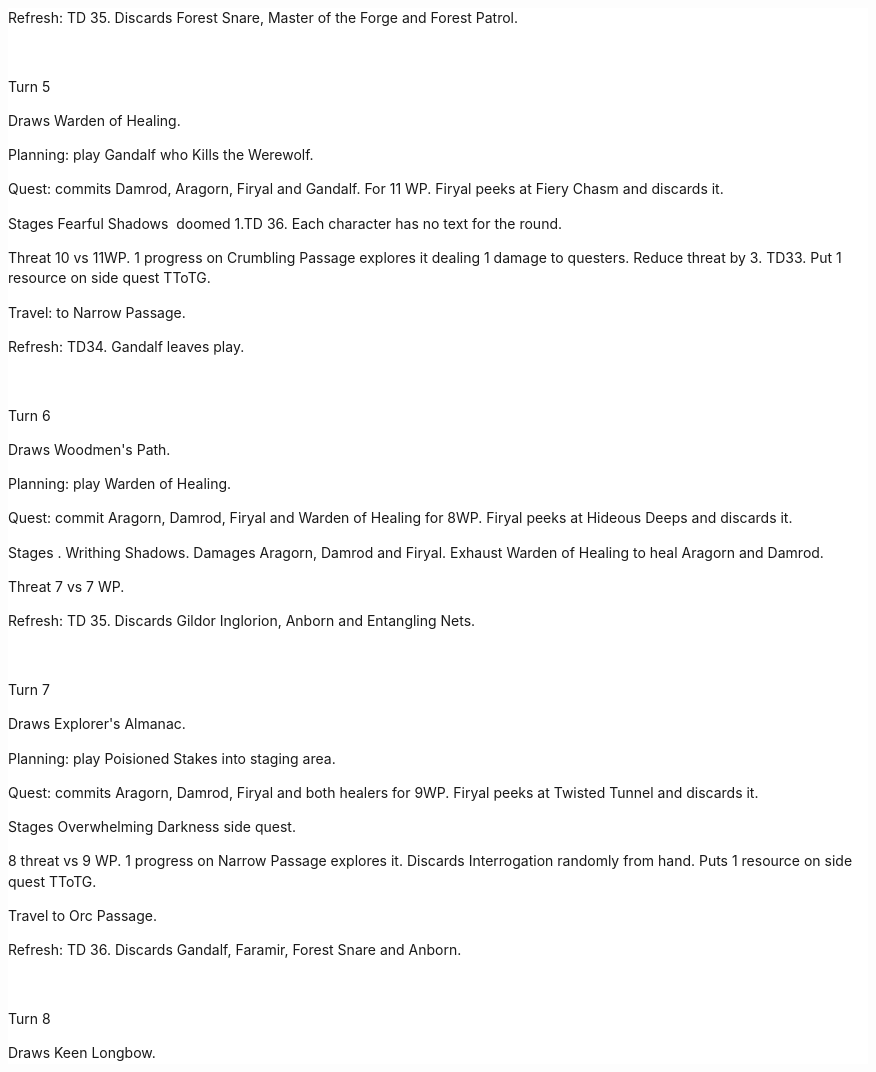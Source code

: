 Refresh: TD 35. Discards Forest Snare, Master of the Forge and Forest Patrol. 

 

Turn 5

Draws Warden of Healing. 

Planning: play Gandalf who Kills the Werewolf. 

Quest: commits Damrod, Aragorn, Firyal and Gandalf. For 11 WP. Firyal peeks at Fiery Chasm and discards it. 

Stages Fearful Shadows  doomed 1.TD 36. Each character has no text for the round. 

Threat 10 vs 11WP. 1 progress on Crumbling Passage explores it dealing 1 damage to questers. Reduce threat by 3. TD33. Put 1 resource on side quest TToTG. 

Travel: to Narrow Passage. 

Refresh: TD34. Gandalf leaves play.

 

Turn 6

Draws Woodmen's Path. 

Planning: play Warden of Healing. 

Quest: commit Aragorn, Damrod, Firyal and Warden of Healing for 8WP. Firyal peeks at Hideous Deeps and discards it.  

Stages . Writhing Shadows. Damages Aragorn, Damrod and Firyal. Exhaust Warden of Healing to heal Aragorn and Damrod.

Threat 7 vs 7 WP. 

Refresh: TD 35. Discards Gildor Inglorion, Anborn and Entangling Nets. 

 

Turn 7

Draws Explorer's Almanac. 

Planning: play Poisioned Stakes into staging area. 

Quest: commits Aragorn, Damrod, Firyal and both healers for 9WP. Firyal peeks at Twisted Tunnel and discards it. 

Stages Overwhelming Darkness side quest. 

8 threat vs 9 WP. 1 progress on Narrow Passage explores it. Discards Interrogation randomly from hand. Puts 1 resource on side quest TToTG. 

Travel to Orc Passage. 

Refresh: TD 36. Discards Gandalf, Faramir, Forest Snare and Anborn. 

 

Turn 8

Draws Keen Longbow.
